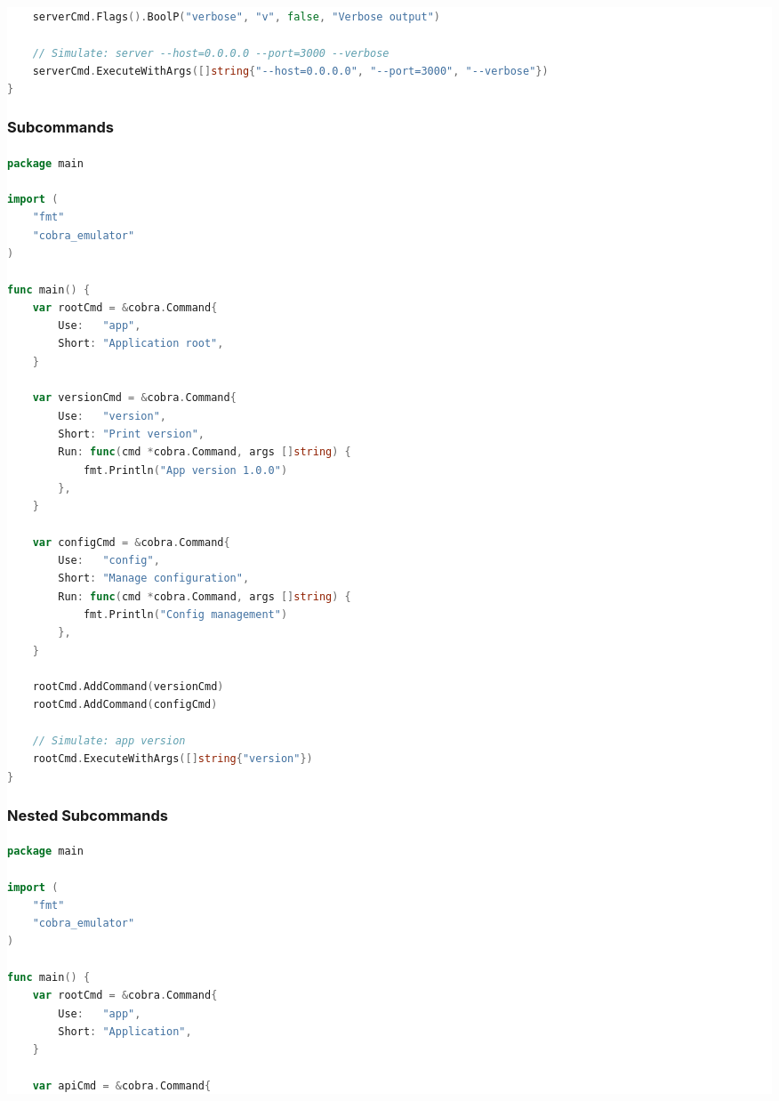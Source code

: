 ```go
    serverCmd.Flags().BoolP("verbose", "v", false, "Verbose output")

    // Simulate: server --host=0.0.0.0 --port=3000 --verbose
    serverCmd.ExecuteWithArgs([]string{"--host=0.0.0.0", "--port=3000", "--verbose"})
}
```

### Subcommands

```go
package main

import (
    "fmt"
    "cobra_emulator"
)

func main() {
    var rootCmd = &cobra.Command{
        Use:   "app",
        Short: "Application root",
    }

    var versionCmd = &cobra.Command{
        Use:   "version",
        Short: "Print version",
        Run: func(cmd *cobra.Command, args []string) {
            fmt.Println("App version 1.0.0")
        },
    }

    var configCmd = &cobra.Command{
        Use:   "config",
        Short: "Manage configuration",
        Run: func(cmd *cobra.Command, args []string) {
            fmt.Println("Config management")
        },
    }

    rootCmd.AddCommand(versionCmd)
    rootCmd.AddCommand(configCmd)

    // Simulate: app version
    rootCmd.ExecuteWithArgs([]string{"version"})
}
```

### Nested Subcommands

```go
package main

import (
    "fmt"
    "cobra_emulator"
)

func main() {
    var rootCmd = &cobra.Command{
        Use:   "app",
        Short: "Application",
    }

    var apiCmd = &cobra.Command{
```